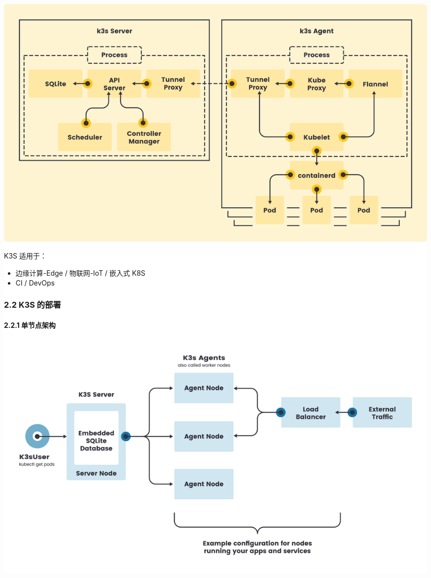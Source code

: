 ![K3S 工作架构图](images/how-it-works-k3s.svg)

K3S 适用于：

- 边缘计算-Edge / 物联网-IoT / 嵌入式 K8S
- CI / DevOps

### 2.2 K3S 的部署

#### 2.2.1 单节点架构

![](images/k3s-architecture-single-server.png)
